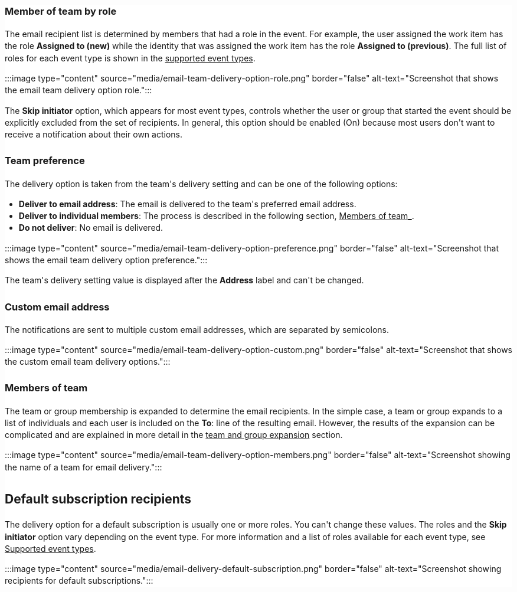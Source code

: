 ### Member of team by role

The email recipient list is determined by members that had a role in the event. For example, the user assigned the work item has the role **Assigned to (new)** while the identity that was assigned the work item has the role **Assigned to (previous)**. The full list of roles for each event type is shown in the [supported event types](oob-supported-event-types.md).

:::image type="content" source="media/email-team-delivery-option-role.png" border="false" alt-text="Screenshot that shows the email team delivery option role.":::

The **Skip initiator** option, which appears for most event types, controls whether the user or group that started the event should be explicitly excluded from the set of recipients. In general, this option should be enabled (On) because most users don't want to receive a notification about their own actions.

### Team preference

The delivery option is taken from the team's delivery setting and can be one of the following options:

- **Deliver to email address**: The email is delivered to the team's preferred email address.
- **Deliver to individual members**: The process is described in the following section, [Members of team_](#members-of-team).
- **Do not deliver**: No email is delivered.

:::image type="content" source="media/email-team-delivery-option-preference.png" border="false" alt-text="Screenshot that shows the email team delivery option preference.":::

The team's delivery setting value is displayed after the **Address** label and can't be changed.

### Custom email address

The notifications are sent to multiple custom email addresses, which are separated by semicolons.

:::image type="content" source="media/email-team-delivery-option-custom.png" border="false" alt-text="Screenshot that shows the custom email team delivery options.":::

### Members of team

The team or group membership is expanded to determine the email recipients. In the simple case, a team or group expands to a list of individuals and each user is included on the **To**: line of the resulting email. However, the results of the expansion can be complicated and are explained in more detail in the [team and group expansion](#team-and-group-expansion-for-email-recipients) section.

:::image type="content" source="media/email-team-delivery-option-members.png" border="false" alt-text="Screenshot showing the name of a team for email delivery.":::

## Default subscription recipients

The delivery option for a default subscription is usually one or more roles. You can't change these values. The roles and the **Skip initiator** option vary depending on the event type. For more information and a list of roles available for each event type, see [Supported event types](oob-supported-event-types.md).

:::image type="content" source="media/email-delivery-default-subscription.png" border="false" alt-text="Screenshot showing recipients for default subscriptions.":::
